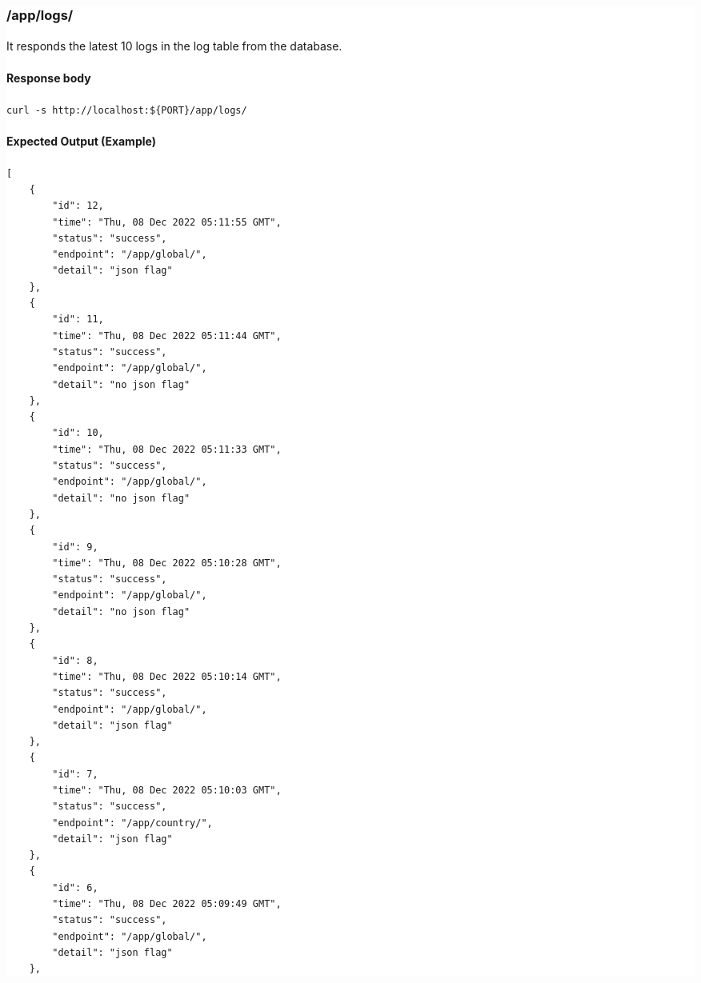 ```
```

### /app/logs/

It responds the latest 10 logs in the log table from the database.

#### Response body

```shell
curl -s http://localhost:${PORT}/app/logs/
```

#### Expected Output (Example)

```
[
    {
        "id": 12,
        "time": "Thu, 08 Dec 2022 05:11:55 GMT",
        "status": "success",
        "endpoint": "/app/global/",
        "detail": "json flag"
    },
    {
        "id": 11,
        "time": "Thu, 08 Dec 2022 05:11:44 GMT",
        "status": "success",
        "endpoint": "/app/global/",
        "detail": "no json flag"
    },
    {
        "id": 10,
        "time": "Thu, 08 Dec 2022 05:11:33 GMT",
        "status": "success",
        "endpoint": "/app/global/",
        "detail": "no json flag"
    },
    {
        "id": 9,
        "time": "Thu, 08 Dec 2022 05:10:28 GMT",
        "status": "success",
        "endpoint": "/app/global/",
        "detail": "no json flag"
    },
    {
        "id": 8,
        "time": "Thu, 08 Dec 2022 05:10:14 GMT",
        "status": "success",
        "endpoint": "/app/global/",
        "detail": "json flag"
    },
    {
        "id": 7,
        "time": "Thu, 08 Dec 2022 05:10:03 GMT",
        "status": "success",
        "endpoint": "/app/country/",
        "detail": "json flag"
    },
    {
        "id": 6,
        "time": "Thu, 08 Dec 2022 05:09:49 GMT",
        "status": "success",
        "endpoint": "/app/global/",
        "detail": "json flag"
    },
```